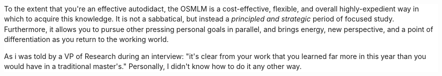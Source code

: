 To the extent that you're an effective autodidact, the OSMLM is a cost-effective, flexible, and overall highly-expedient way in which to acquire this knowledge. It is not a sabbatical, but instead a *principled and strategic* period of focused study. Furthermore, it allows you to pursue other pressing personal goals in parallel, and brings energy, new perspective, and a point of differentiation as you return to the working world.

As i was told by a VP of Research during an interview: "it's clear from your work that you learned far more in this year than you would have in a traditional master's." Personally, I didn't know how to do it any other way.
